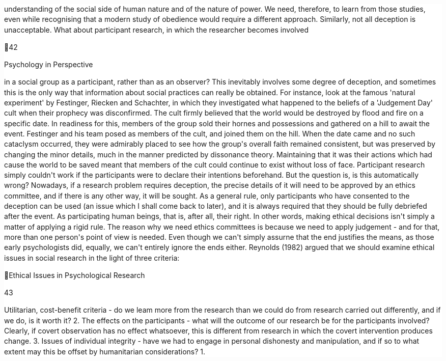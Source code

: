 understanding of the social side of human nature and of the nature of
power. We need, therefore, to learn from those studies, even while
recognising that a modern study of obedience would require a different
approach. Similarly, not all deception is unacceptable. What about
participant research, in which the researcher becomes involved

42

Psychology in Perspective

in a social group as a participant, rather than as an observer? This
inevitably involves some degree of deception, and sometimes this is the
only way that information about social practices can really be obtained.
For instance, look at the famous 'natural experiment' by Festinger,
Riecken and Schachter, in which they investigated what happened to the
beliefs of a 'Judgement Day' cult when their prophecy was disconfirmed.
The cult firmly believed that the world would be destroyed by flood and
fire on a specific date. In readiness for this, members of the group
sold their hornes and possessions and gathered on a hill to await the
event. Festinger and his team posed as members of the cult, and joined
them on the hill. When the date came and no such cataclysm occurred,
they were admirably placed to see how the group's overall faith remained
consistent, but was preserved by changing the minor details, much in the
manner predicted by dissonance theory. Maintaining that it was their
actions which had cause the world to be saved meant that members of the
cult could continue to exist without loss of face. Participant research
simply couldn't work if the participants were to declare their
intentions beforehand. But the question is, is this automatically wrong?
Nowadays, if a research problem requires deception, the precise details
of it will need to be approved by an ethics committee, and if there is
any other way, it will be sought. As a general rule, only participants
who have consented to the deception can be used (an issue which I shall
come back to later), and it is always required that they should be fully
debriefed after the event. As participating human beings, that is, after
all, their right. In other words, making ethical decisions isn't simply
a matter of applying a rigid rule. The reason why we need ethics
committees is because we need to apply judgement - and for that, more
than one person's point of view is needed. Even though we can't simply
assurne that the end justifies the means, as those early psychologists
did, equally, we can't entirely ignore the ends either. Reynolds (1982)
argued that we should examine ethical issues in social research in the
light of three criteria:

Ethical Issues in Psychological Research

43

Utilitarian, cost-benefit criteria - do we leam more from the research
than we could do from research carried out differently, and if we do, is
it worth it? 2. The effects on the participants - what will the outcome
of our research be for the participants involved? Clearly, if covert
observation has no effect whatsoever, this is different from research in
which the covert intervention produces change. 3. Issues of individual
integrity - have we had to engage in personal dishonesty and
manipulation, and if so to what extent may this be offset by
humanitarian considerations? 1.
